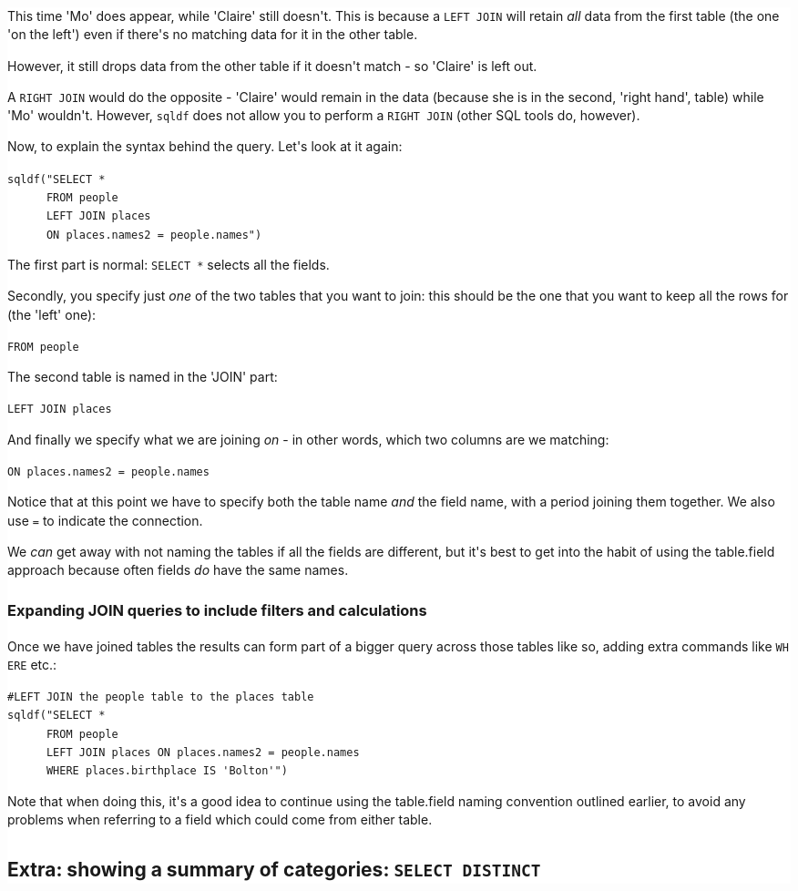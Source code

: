 This time 'Mo' does appear, while 'Claire' still doesn't. This is because a `LEFT JOIN` will retain *all* data from the first table (the one 'on the left') even if there's no matching data for it in the other table.

However, it still drops data from the other table if it doesn't match - so 'Claire' is left out.

A `RIGHT JOIN` would do the opposite - 'Claire' would remain in the data (because she is in the second, 'right hand', table) while 'Mo' wouldn't. However, `sqldf` does not allow you to perform a `RIGHT JOIN` (other SQL tools do, however).

Now, to explain the syntax behind the query. Let's look at it again:

```{r}
sqldf("SELECT *
      FROM people
      LEFT JOIN places
      ON places.names2 = people.names")
```

The first part is normal: `SELECT *` selects all the fields.

Secondly, you specify just *one* of the two tables that you want to join: this should be the one that you want to keep all the rows for (the 'left' one):

`FROM people`

The second table is named in the 'JOIN' part:

`LEFT JOIN places`

And finally we specify what we are joining *on* - in other words, which two columns are we matching:

`ON places.names2 = people.names`

Notice that at this point we have to specify both the table name *and* the field name, with a period joining them together. We also use `=` to indicate the connection.

We *can* get away with not naming the tables if all the fields are different, but it's best to get into the habit of using the table.field approach because often fields *do* have the same names.

### Expanding JOIN queries to include filters and calculations

Once we have joined tables the results can form part of a bigger query across those tables like so, adding extra commands like `WHERE` etc.:

```{r}
#LEFT JOIN the people table to the places table
sqldf("SELECT *
      FROM people
      LEFT JOIN places ON places.names2 = people.names
      WHERE places.birthplace IS 'Bolton'")
```

Note that when doing this, it's a good idea to continue using the table.field naming convention outlined earlier, to avoid any problems when referring to a field which could come from either table.

## Extra: showing a summary of categories: `SELECT DISTINCT`
